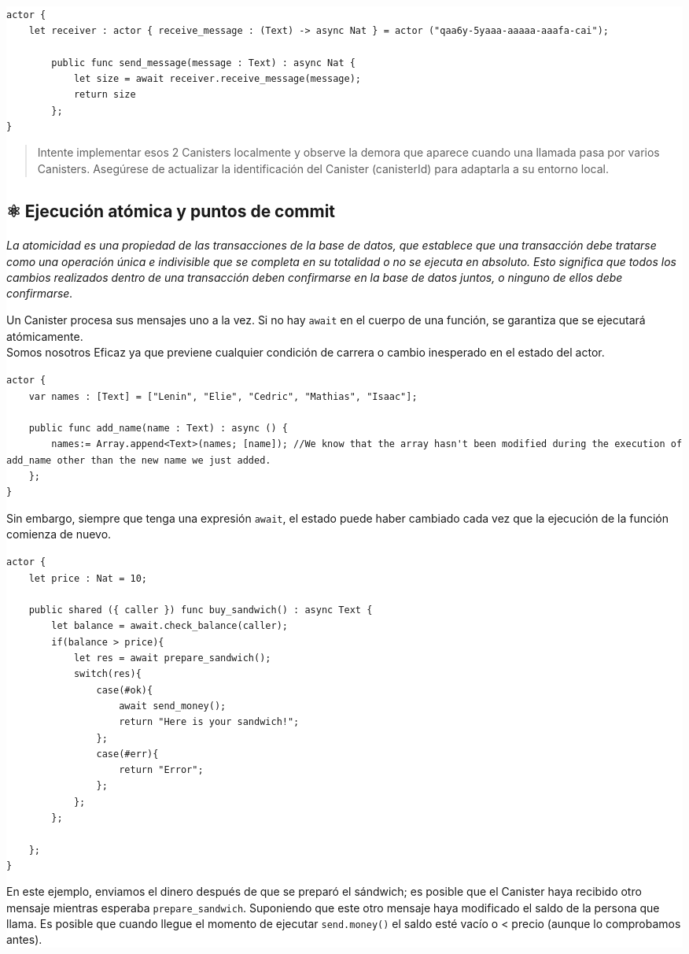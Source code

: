 ```motoko
actor {
    let receiver : actor { receive_message : (Text) -> async Nat } = actor ("qaa6y-5yaaa-aaaaa-aaafa-cai"); 

        public func send_message(message : Text) : async Nat {
            let size = await receiver.receive_message(message);
            return size
        };
}
```

> Intente implementar esos 2 Canisters localmente y observe la demora que aparece cuando una llamada pasa por varios Canisters. Asegúrese de actualizar la identificación del Canister (canisterId) para adaptarla a su entorno local.

## ⚛️ Ejecución atómica y puntos de commit
<i> La atomicidad es una propiedad de las transacciones de la base de datos, que establece que una transacción debe tratarse como una operación única e indivisible que se completa en su totalidad o no se ejecuta en absoluto. Esto significa que todos los cambios realizados dentro de una transacción deben confirmarse en la base de datos juntos, o ninguno de ellos debe confirmarse. </i>

Un Canister procesa sus mensajes uno a la vez. Si no hay `await` en el cuerpo de una función, se garantiza que se ejecutará atómicamente. <br/> Somos nosotros Eficaz ya que previene cualquier condición de carrera o cambio inesperado en el estado del actor.

```motoko
actor {
    var names : [Text] = ["Lenin", "Elie", "Cedric", "Mathias", "Isaac"];

    public func add_name(name : Text) : async () {
        names:= Array.append<Text>(names; [name]); //We know that the array hasn't been modified during the execution of add_name other than the new name we just added.
    };
}
````
Sin embargo, siempre que tenga una expresión `await`, el estado puede haber cambiado cada vez que la ejecución de la función comienza de nuevo.
```motoko
actor { 
    let price : Nat = 10;
    
    public shared ({ caller }) func buy_sandwich() : async Text {
        let balance = await.check_balance(caller);
        if(balance > price){
            let res = await prepare_sandwich();
            switch(res){
                case(#ok){
                    await send_money();
                    return "Here is your sandwich!";
                };
                case(#err){
                    return "Error";
                };
            };
        };

    };
}
```
En este ejemplo, enviamos el dinero después de que se preparó el sándwich; es posible que el Canister haya recibido otro mensaje mientras esperaba `prepare_sandwich`. Suponiendo que este otro mensaje haya modificado el saldo de la persona que llama. Es posible que cuando llegue el momento de ejecutar `send.money()` el saldo esté vacío o < precio (aunque lo comprobamos antes).
